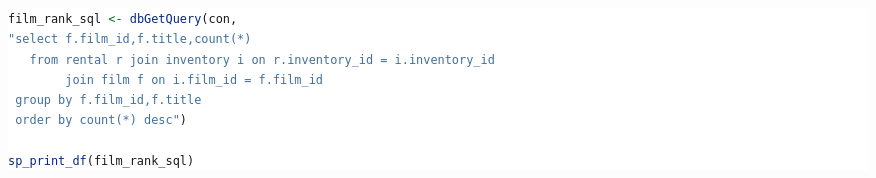 
```r
film_rank_sql <- dbGetQuery(con,
"select f.film_id,f.title,count(*) 
   from rental r join inventory i on r.inventory_id = i.inventory_id
        join film f on i.film_id = f.film_id
 group by f.film_id,f.title
 order by count(*) desc")

sp_print_df(film_rank_sql)
```

<div id="htmlwidget-80fb537b5ba0bd90fb93" style="width:100%;height:auto;" class="datatables html-widget"></div>